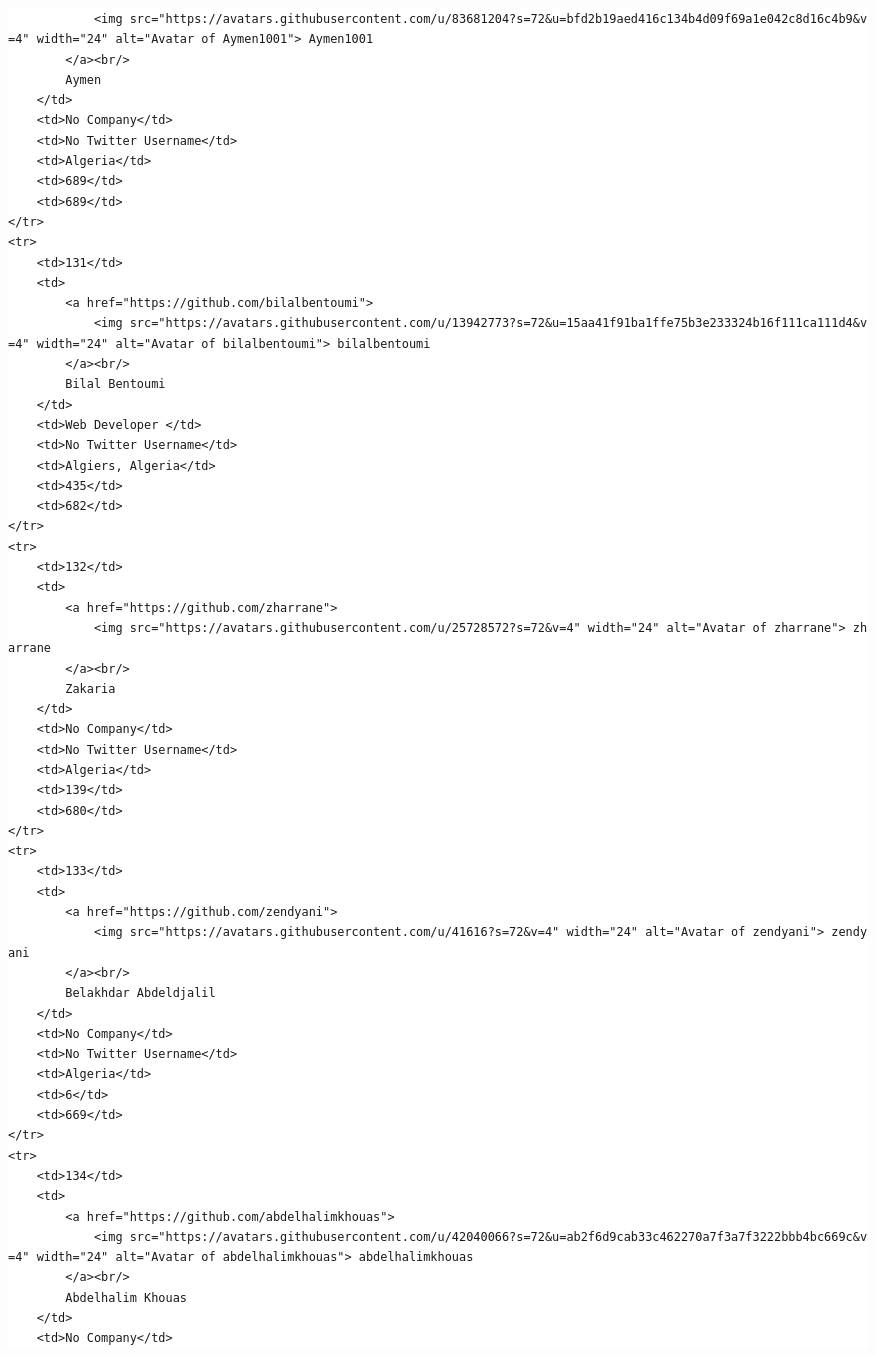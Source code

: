 				<img src="https://avatars.githubusercontent.com/u/83681204?s=72&u=bfd2b19aed416c134b4d09f69a1e042c8d16c4b9&v=4" width="24" alt="Avatar of Aymen1001"> Aymen1001
			</a><br/>
			Aymen
		</td>
		<td>No Company</td>
		<td>No Twitter Username</td>
		<td>Algeria</td>
		<td>689</td>
		<td>689</td>
	</tr>
	<tr>
		<td>131</td>
		<td>
			<a href="https://github.com/bilalbentoumi">
				<img src="https://avatars.githubusercontent.com/u/13942773?s=72&u=15aa41f91ba1ffe75b3e233324b16f111ca111d4&v=4" width="24" alt="Avatar of bilalbentoumi"> bilalbentoumi
			</a><br/>
			Bilal Bentoumi
		</td>
		<td>Web Developer </td>
		<td>No Twitter Username</td>
		<td>Algiers, Algeria</td>
		<td>435</td>
		<td>682</td>
	</tr>
	<tr>
		<td>132</td>
		<td>
			<a href="https://github.com/zharrane">
				<img src="https://avatars.githubusercontent.com/u/25728572?s=72&v=4" width="24" alt="Avatar of zharrane"> zharrane
			</a><br/>
			Zakaria 
		</td>
		<td>No Company</td>
		<td>No Twitter Username</td>
		<td>Algeria</td>
		<td>139</td>
		<td>680</td>
	</tr>
	<tr>
		<td>133</td>
		<td>
			<a href="https://github.com/zendyani">
				<img src="https://avatars.githubusercontent.com/u/41616?s=72&v=4" width="24" alt="Avatar of zendyani"> zendyani
			</a><br/>
			Belakhdar Abdeldjalil
		</td>
		<td>No Company</td>
		<td>No Twitter Username</td>
		<td>Algeria</td>
		<td>6</td>
		<td>669</td>
	</tr>
	<tr>
		<td>134</td>
		<td>
			<a href="https://github.com/abdelhalimkhouas">
				<img src="https://avatars.githubusercontent.com/u/42040066?s=72&u=ab2f6d9cab33c462270a7f3a7f3222bbb4bc669c&v=4" width="24" alt="Avatar of abdelhalimkhouas"> abdelhalimkhouas
			</a><br/>
			Abdelhalim Khouas
		</td>
		<td>No Company</td>
